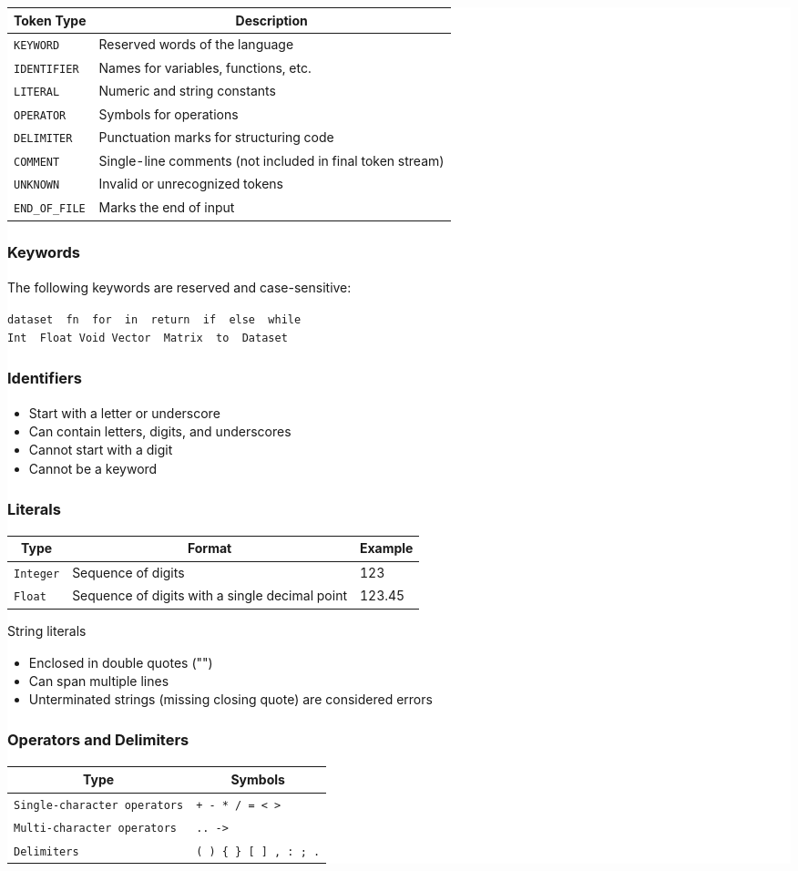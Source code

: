 | **Token Type** | **Description** |
| -------------- | --------------- |
| `KEYWORD`      | Reserved words of the language |
| `IDENTIFIER`   | Names for variables, functions, etc. |
| `LITERAL`      | Numeric and string constants |
| `OPERATOR`     | Symbols for operations |
| `DELIMITER`    | Punctuation marks for structuring code |
| `COMMENT`      | Single-line comments (not included in final token stream) |
| `UNKNOWN`      | Invalid or unrecognized tokens |
| `END_OF_FILE`  | Marks the end of input |


### Keywords
The following keywords are reserved and case-sensitive:

```
dataset  fn  for  in  return  if  else  while
Int  Float Void Vector  Matrix  to  Dataset
```

### Identifiers
- Start with a letter or underscore
- Can contain letters, digits, and underscores
- Cannot start with a digit
- Cannot be a keyword

### Literals

| **Type**   | **Format**                                 | **Example** |
| ---------- | ------------------------------------------ | ----------- |
| `Integer`  | Sequence of digits                         | 123         |
| `Float`    | Sequence of digits with a single decimal point | 123.45      |

String literals
- Enclosed in double quotes ("")
- Can span multiple lines
- Unterminated strings (missing closing quote) are considered errors

### Operators and Delimiters

| **Type**                     | **Symbols**            |
| ---------------------------- | ---------------------- |
| `Single-character operators`  | `+ - * / = < >`        |
| `Multi-character operators`   | `.. ->`                |
| `Delimiters`                  | `( ) { } [ ] , : ; .`  |
